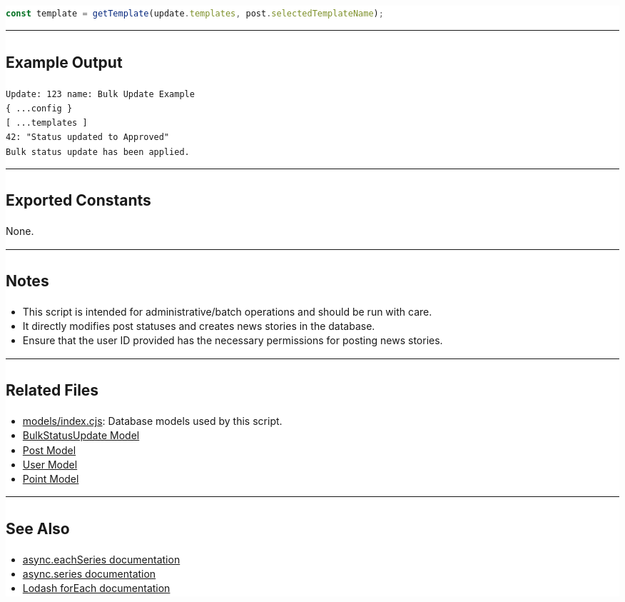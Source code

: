 ```javascript
const template = getTemplate(update.templates, post.selectedTemplateName);
```

---

## Example Output

```
Update: 123 name: Bulk Update Example
{ ...config }
[ ...templates ]
42: "Status updated to Approved"
Bulk status update has been applied.
```

---

## Exported Constants

None.

---

## Notes

- This script is intended for administrative/batch operations and should be run with care.
- It directly modifies post statuses and creates news stories in the database.
- Ensure that the user ID provided has the necessary permissions for posting news stories.

---

## Related Files

- [models/index.cjs](../../models/index.cjs): Database models used by this script.
- [BulkStatusUpdate Model](../../models/BulkStatusUpdate.md)
- [Post Model](../../models/Post.md)
- [User Model](../../models/User.md)
- [Point Model](../../models/Point.md)

---

## See Also

- [async.eachSeries documentation](https://caolan.github.io/async/v3/docs.html#eachSeries)
- [async.series documentation](https://caolan.github.io/async/v3/docs.html#series)
- [Lodash forEach documentation](https://lodash.com/docs/4.17.15#forEach)
